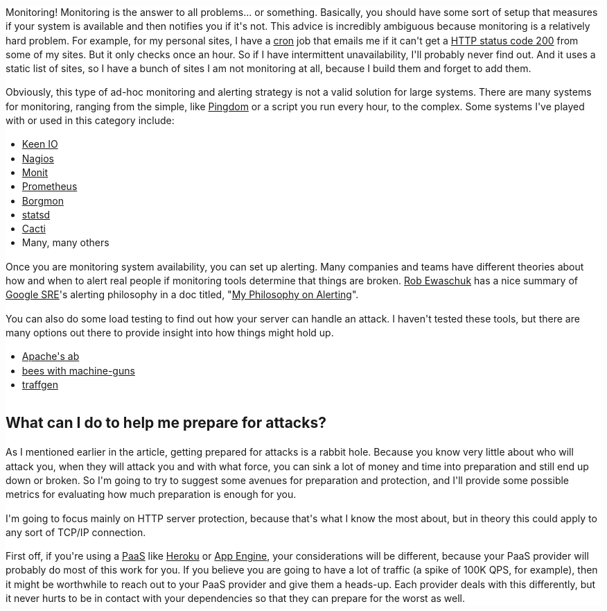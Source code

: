 Monitoring! Monitoring is the answer to all problems... or something. Basically, you should have some sort of setup that measures if your system is available and then notifies you if it's not. This advice is incredibly ambiguous because monitoring is a relatively hard problem. For example, for my personal sites, I have a [cron](https://en.wikipedia.org/wiki/Cron) job that emails me if it can't get a [HTTP status code 200](https://en.wikipedia.org/wiki/List_of_HTTP_status_codes#2xx_Success) from some of my sites. But it only checks once an hour. So if I have intermittent unavailability, I'll probably never find out. And it uses a static list of sites, so I have a bunch of sites I am not monitoring at all, because I build them and forget to add them.

Obviously, this type of ad-hoc monitoring and alerting strategy is not a valid solution for large systems. There are many systems for monitoring, ranging from the simple, like [Pingdom](https://www.pingdom.com/) or a script you run every hour, to the complex. Some systems I've played with or used in this category include:

 - [Keen IO](https://keen.io/)
 - [Nagios](http://www.nagios.org/)
 - [Monit](https://mmonit.com/monit/)
 - [Prometheus](https://developers.soundcloud.com/blog/prometheus-monitoring-at-soundcloud)
 - [Borgmon](https://www.reddit.com/r/IAmA/comments/177267/we_are_the_google_site_reliability_team_we_make/c82y43e)
 - [statsd](https://github.com/etsy/statsd)
 - [Cacti](http://www.cacti.net/)
 - Many, many others

Once you are monitoring system availability, you can set up alerting. Many companies and teams have different theories about how and when to alert real people if monitoring tools determine that things are broken. [Rob Ewaschuk](http://rob.infinitepigeons.org/) has a nice summary of [Google SRE](http://www.site-reliability-engineering.info/2014/04/what-is-site-reliability-engineering.html)'s alerting philosophy in a doc titled, "[My Philosophy on Alerting](https://docs.google.com/document/d/199PqyG3UsyXlwieHaqbGiWVa8eMWi8zzAn0YfcApr8Q/edit)".

You can also do some load testing to find out how your server can handle an attack. I haven't tested these tools, but there are many options out there to provide insight into how things might hold up.

 - [Apache's ab](https://httpd.apache.org/docs/2.4/programs/ab.html)
 - [bees with machine-guns](https://github.com/newsapps/beeswithmachineguns)
 - [traffgen](http://netsniff-ng.org/)

## What can I do to help me prepare for attacks?

As I mentioned earlier in the article, getting prepared for attacks is a rabbit hole. Because you know very little about who will attack you, when they will attack you and with what force, you can sink a lot of money and time into preparation and still end up down or broken. So I'm going to try to suggest some avenues for preparation and protection, and I'll provide some possible metrics for evaluating how much preparation is enough for you.

I'm going to focus mainly on HTTP server protection, because that's what I know the most about, but in theory this could apply to any sort of TCP/IP connection.

First off, if you're using a [PaaS](https://en.wikipedia.org/wiki/Platform_as_a_service) like [Heroku](https://www.heroku.com/) or [App Engine](https://cloud.google.com/appengine/), your considerations will be different, because your PaaS provider will probably do most of this work for you. If you believe you are going to have a lot of traffic (a spike of 100K QPS, for example), then it might be worthwhile to reach out to your PaaS provider and give them a heads-up. Each provider deals with this differently, but it never hurts to be in contact with your dependencies so that they can prepare for the worst as well.
